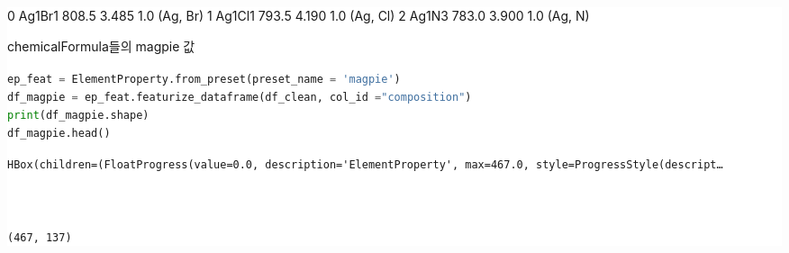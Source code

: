   <tbody>
    <tr>
      <th>0</th>
      <td>Ag1Br1</td>
      <td>808.5</td>
      <td>3.485</td>
      <td>1.0</td>
      <td>(Ag, Br)</td>
    </tr>
    <tr>
      <th>1</th>
      <td>Ag1Cl1</td>
      <td>793.5</td>
      <td>4.190</td>
      <td>1.0</td>
      <td>(Ag, Cl)</td>
    </tr>
    <tr>
      <th>2</th>
      <td>Ag1N3</td>
      <td>783.0</td>
      <td>3.900</td>
      <td>1.0</td>
      <td>(Ag, N)</td>
    </tr>
  </tbody>
</table>
</div>



chemicalFormula들의 magpie 값


```python
ep_feat = ElementProperty.from_preset(preset_name = 'magpie')
df_magpie = ep_feat.featurize_dataframe(df_clean, col_id ="composition")
print(df_magpie.shape)
df_magpie.head()
```


    HBox(children=(FloatProgress(value=0.0, description='ElementProperty', max=467.0, style=ProgressStyle(descript…


    
    (467, 137)
    




<div>
<style scoped>
    .dataframe tbody tr th:only-of-type {
        vertical-align: middle;
    }
